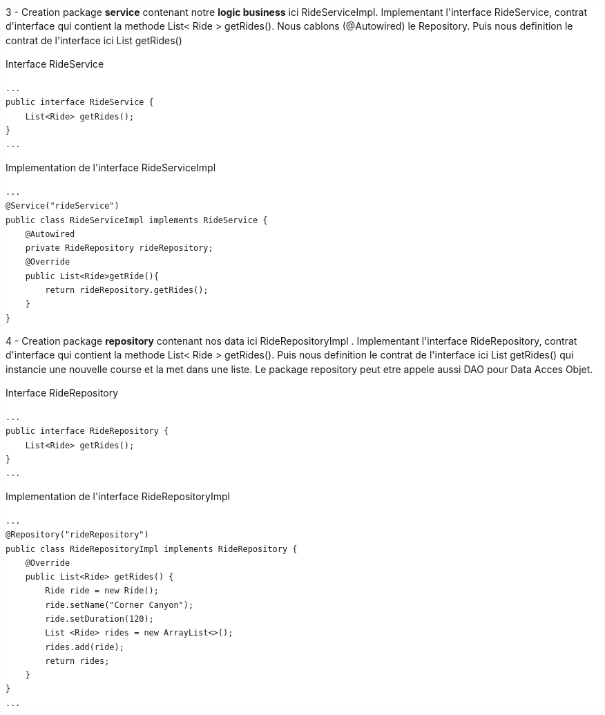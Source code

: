 3 - Creation package **service** contenant notre **logic business** ici RideServiceImpl. Implementant l'interface RideService, contrat d'interface qui contient la methode List< Ride > getRides().
Nous cablons (@Autowired) le Repository.
Puis nous definition le contrat de l'interface ici List <Ride> getRides() 

Interface RideService

	...
	public interface RideService {
		List<Ride> getRides();
	}
	...

Implementation de l'interface RideServiceImpl

	...
	@Service("rideService")
	public class RideServiceImpl implements RideService {
		@Autowired
		private RideRepository rideRepository;
		@Override
		public List<Ride>getRide(){
			return rideRepository.getRides();
		}
	}
	

4 - Creation package **repository** contenant nos data ici RideRepositoryImpl . Implementant l'interface RideRepository, contrat d'interface qui contient la methode List< Ride > getRides().
Puis nous definition le contrat de l'interface ici List <Ride> getRides() qui instancie une nouvelle course et la met dans une liste. Le package repository peut etre appele aussi DAO pour Data Acces Objet.

Interface RideRepository

	...
	public interface RideRepository {
		List<Ride> getRides();
	}
	...
	
Implementation de l'interface RideRepositoryImpl

	...
	@Repository("rideRepository")
	public class RideRepositoryImpl implements RideRepository {
		@Override
		public List<Ride> getRides() {
			Ride ride = new Ride();
			ride.setName("Corner Canyon");
			ride.setDuration(120);
			List <Ride> rides = new ArrayList<>();
			rides.add(ride);
			return rides;
		}
	}
	...
	